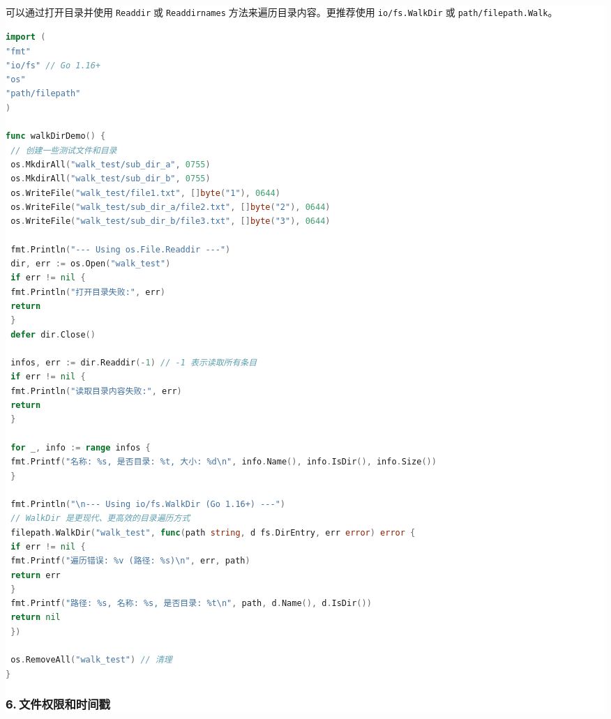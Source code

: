 可以通过打开目录并使用 `Readdir` 或 `Readdirnames` 方法来遍历目录内容。更推荐使用 `io/fs.WalkDir` 或 `path/filepath.Walk`。

```go
import (
"fmt"
"io/fs" // Go 1.16+
"os"
"path/filepath"
)

func walkDirDemo() {
 // 创建一些测试文件和目录
 os.MkdirAll("walk_test/sub_dir_a", 0755)
 os.MkdirAll("walk_test/sub_dir_b", 0755)
 os.WriteFile("walk_test/file1.txt", []byte("1"), 0644)
 os.WriteFile("walk_test/sub_dir_a/file2.txt", []byte("2"), 0644)
 os.WriteFile("walk_test/sub_dir_b/file3.txt", []byte("3"), 0644)

 fmt.Println("--- Using os.File.Readdir ---")
 dir, err := os.Open("walk_test")
 if err != nil {
 fmt.Println("打开目录失败:", err)
 return
 }
 defer dir.Close()

 infos, err := dir.Readdir(-1) // -1 表示读取所有条目
 if err != nil {
 fmt.Println("读取目录内容失败:", err)
 return
 }

 for _, info := range infos {
 fmt.Printf("名称: %s, 是否目录: %t, 大小: %d\n", info.Name(), info.IsDir(), info.Size())
 }

 fmt.Println("\n--- Using io/fs.WalkDir (Go 1.16+) ---")
 // WalkDir 是更现代、更高效的目录遍历方式
 filepath.WalkDir("walk_test", func(path string, d fs.DirEntry, err error) error {
 if err != nil {
 fmt.Printf("遍历错误: %v (路径: %s)\n", err, path)
 return err
 }
 fmt.Printf("路径: %s, 名称: %s, 是否目录: %t\n", path, d.Name(), d.IsDir())
 return nil
 })

 os.RemoveAll("walk_test") // 清理
}
```

### 6. 文件权限和时间戳
